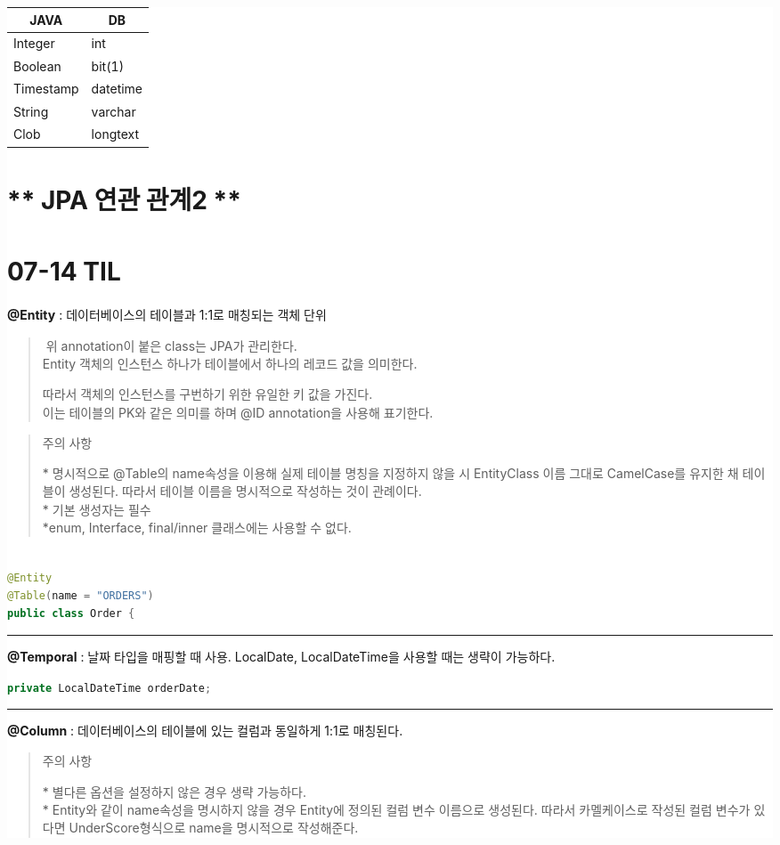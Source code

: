 | JAVA | DB |
| --- | --- |
| Integer | int |
| Boolean | bit(1) |
| Timestamp | datetime |
| String | varchar |
| Clob | longtext |


# ** JPA 연관 관계2 **
# 07-14 TIL

**@Entity** : 데이터베이스의 테이블과 1:1로 매칭되는 객체 단위

>  위 annotation이 붙은 class는 JPA가 관리한다.  
> Entity 객체의 인스턴스 하나가 테이블에서 하나의 레코드 값을 의미한다.  
>   
> 따라서 객체의 인스턴스를 구번하기 위한 유일한 키 값을 가진다.  
> 이는 테이블의 PK와 같은 의미를 하며 @ID annotation을 사용해 표기한다.

> 주의 사항  
>   
> \* 명시적으로 @Table의 name속성을 이용해 실제 테이블 명칭을 지정하지 않을 시 EntityClass 이름 그대로 CamelCase를 유지한 채 테이블이 생성된다. 따라서 테이블 이름을 명시적으로 작성하는 것이 관례이다.  
> \* 기본 생성자는 필수  
> \*enum, Interface, final/inner 클래스에는 사용할 수 없다.

```java

@Entity
@Table(name = "ORDERS")
public class Order {
```

---

**@Temporal** : 날짜 타입을 매핑할 때 사용. LocalDate, LocalDateTime을 사용할 때는 생략이 가능하다.

```java
private LocalDateTime orderDate;
```

---

**@Column** : 데이터베이스의 테이블에 있는 컬럼과 동일하게 1:1로 매칭된다.

> 주의 사항  
>   
> \* 별다른 옵션을 설정하지 않은 경우 생략 가능하다.  
> \* Entity와 같이 name속성을 명시하지 않을 경우 Entity에 정의된 컬럼 변수 이름으로 생성된다. 따라서 카멜케이스로 작성된 컬럼 변수가 있다면 UnderScore형식으로 name을 명시적으로 작성해준다.
